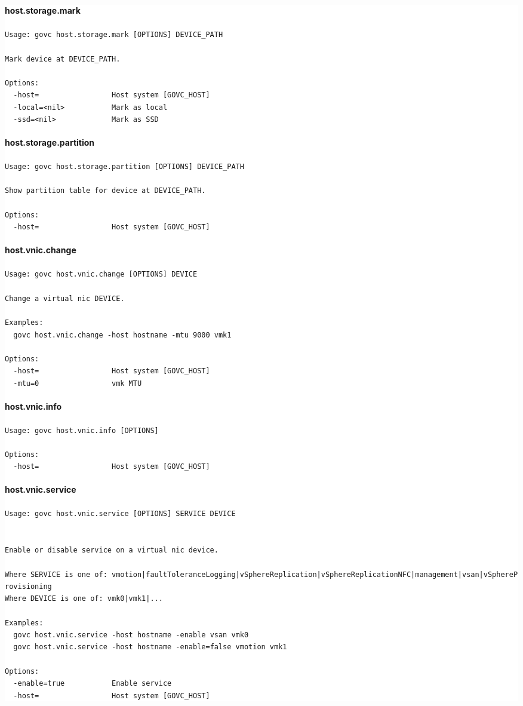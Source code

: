 #### host.storage.mark

```
Usage: govc host.storage.mark [OPTIONS] DEVICE_PATH

Mark device at DEVICE_PATH.

Options:
  -host=                 Host system [GOVC_HOST]
  -local=<nil>           Mark as local
  -ssd=<nil>             Mark as SSD
```

#### host.storage.partition

```
Usage: govc host.storage.partition [OPTIONS] DEVICE_PATH

Show partition table for device at DEVICE_PATH.

Options:
  -host=                 Host system [GOVC_HOST]
```

#### host.vnic.change

```
Usage: govc host.vnic.change [OPTIONS] DEVICE

Change a virtual nic DEVICE.

Examples:
  govc host.vnic.change -host hostname -mtu 9000 vmk1

Options:
  -host=                 Host system [GOVC_HOST]
  -mtu=0                 vmk MTU
```

#### host.vnic.info

```
Usage: govc host.vnic.info [OPTIONS]

Options:
  -host=                 Host system [GOVC_HOST]
```

#### host.vnic.service

```
Usage: govc host.vnic.service [OPTIONS] SERVICE DEVICE


Enable or disable service on a virtual nic device.

Where SERVICE is one of: vmotion|faultToleranceLogging|vSphereReplication|vSphereReplicationNFC|management|vsan|vSphereProvisioning
Where DEVICE is one of: vmk0|vmk1|...

Examples:
  govc host.vnic.service -host hostname -enable vsan vmk0
  govc host.vnic.service -host hostname -enable=false vmotion vmk1

Options:
  -enable=true           Enable service
  -host=                 Host system [GOVC_HOST]
```